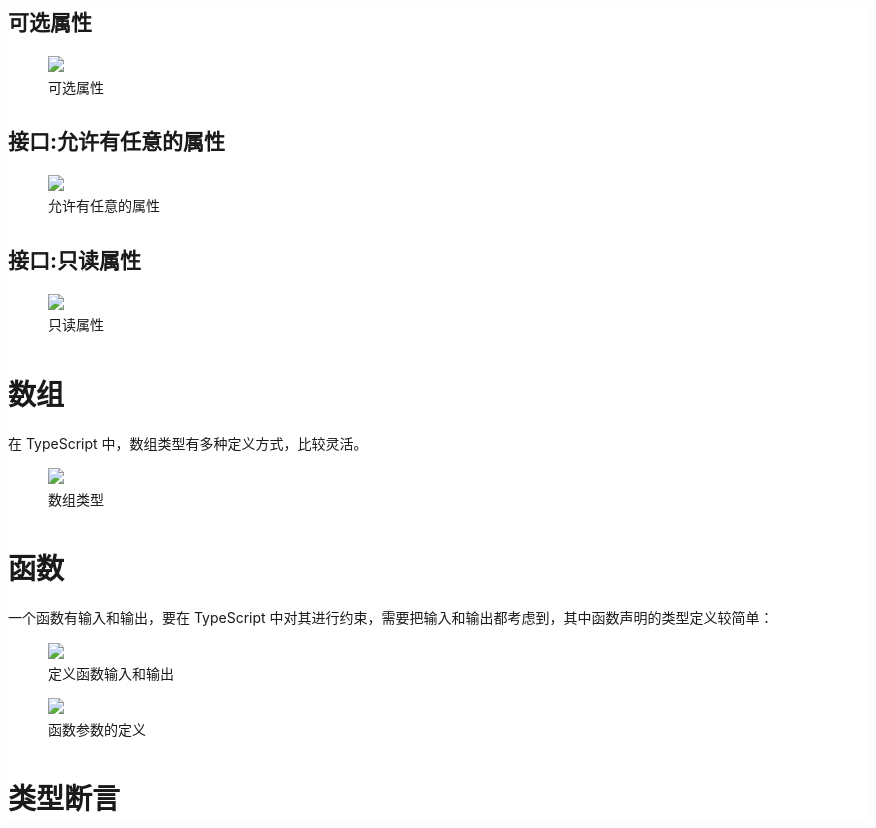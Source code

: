 ## 可选属性

<figure>
<img src='https://loremxuetengfei.oss-cn-beijing.aliyuncs.com/ts-1579587796.jpg'/>
  <figcaption>可选属性</figcaption>
</figure>

## 接口:允许有任意的属性

<figure>
  <img src='https://loremxuetengfei.oss-cn-beijing.aliyuncs.com/ts-propName-1579587497.jpg'/>
  <figcaption>允许有任意的属性</figcaption>
</figure>

## 接口:只读属性

<figure>
<img src='https://loremxuetengfei.oss-cn-beijing.aliyuncs.com/ts-interface-err-1579587121.jpg'/>
  <figcaption>只读属性</figcaption>
</figure>



# 数组

在 TypeScript 中，数组类型有多种定义方式，比较灵活。

<figure>
<img src='https://loremxuetengfei.oss-cn-beijing.aliyuncs.com/ts-array-1579588325.jpg'/>
  <figcaption>数组类型</figcaption>
</figure>

# 函数

一个函数有输入和输出，要在 TypeScript 中对其进行约束，需要把输入和输出都考虑到，其中函数声明的类型定义较简单：

<figure>
<img src='https://loremxuetengfei.oss-cn-beijing.aliyuncs.com/ts-fn-1579590304.jpg'/>
  <figcaption>定义函数输入和输出</figcaption>
</figure>

<figure>
<img src='https://loremxuetengfei.oss-cn-beijing.aliyuncs.com/ts-fn-1579591003.jpg'/>
  <figcaption>函数参数的定义</figcaption>
</figure>

# 类型断言
